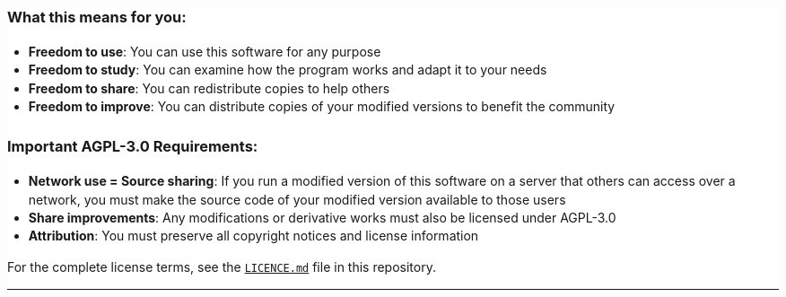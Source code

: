 ### What this means for you:

- **Freedom to use**: You can use this software for any purpose
- **Freedom to study**: You can examine how the program works and adapt it to your needs
- **Freedom to share**: You can redistribute copies to help others
- **Freedom to improve**: You can distribute copies of your modified versions to benefit the community

### Important AGPL-3.0 Requirements:

- **Network use = Source sharing**: If you run a modified version of this software on a server that others can access over a network, you must make the source code of your modified version available to those users
- **Share improvements**: Any modifications or derivative works must also be licensed under AGPL-3.0
- **Attribution**: You must preserve all copyright notices and license information

For the complete license terms, see the [`LICENCE.md`](./LICENCE.md) file in this repository.

---
